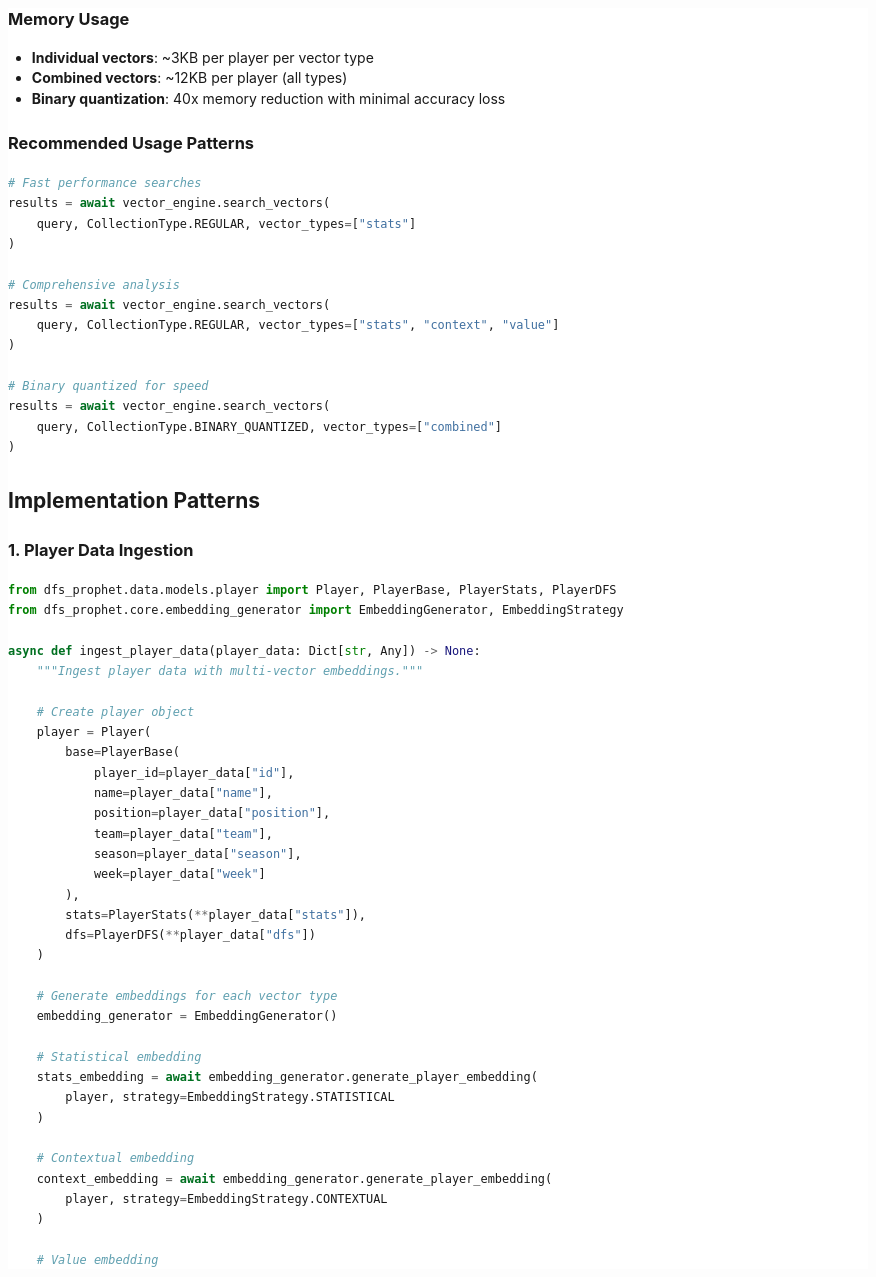 ### Memory Usage

- **Individual vectors**: ~3KB per player per vector type
- **Combined vectors**: ~12KB per player (all types)
- **Binary quantization**: 40x memory reduction with minimal accuracy loss

### Recommended Usage Patterns

```python
# Fast performance searches
results = await vector_engine.search_vectors(
    query, CollectionType.REGULAR, vector_types=["stats"]
)

# Comprehensive analysis
results = await vector_engine.search_vectors(
    query, CollectionType.REGULAR, vector_types=["stats", "context", "value"]
)

# Binary quantized for speed
results = await vector_engine.search_vectors(
    query, CollectionType.BINARY_QUANTIZED, vector_types=["combined"]
)
```

## Implementation Patterns

### 1. Player Data Ingestion

```python
from dfs_prophet.data.models.player import Player, PlayerBase, PlayerStats, PlayerDFS
from dfs_prophet.core.embedding_generator import EmbeddingGenerator, EmbeddingStrategy

async def ingest_player_data(player_data: Dict[str, Any]) -> None:
    """Ingest player data with multi-vector embeddings."""
    
    # Create player object
    player = Player(
        base=PlayerBase(
            player_id=player_data["id"],
            name=player_data["name"],
            position=player_data["position"],
            team=player_data["team"],
            season=player_data["season"],
            week=player_data["week"]
        ),
        stats=PlayerStats(**player_data["stats"]),
        dfs=PlayerDFS(**player_data["dfs"])
    )
    
    # Generate embeddings for each vector type
    embedding_generator = EmbeddingGenerator()
    
    # Statistical embedding
    stats_embedding = await embedding_generator.generate_player_embedding(
        player, strategy=EmbeddingStrategy.STATISTICAL
    )
    
    # Contextual embedding
    context_embedding = await embedding_generator.generate_player_embedding(
        player, strategy=EmbeddingStrategy.CONTEXTUAL
    )
    
    # Value embedding
```